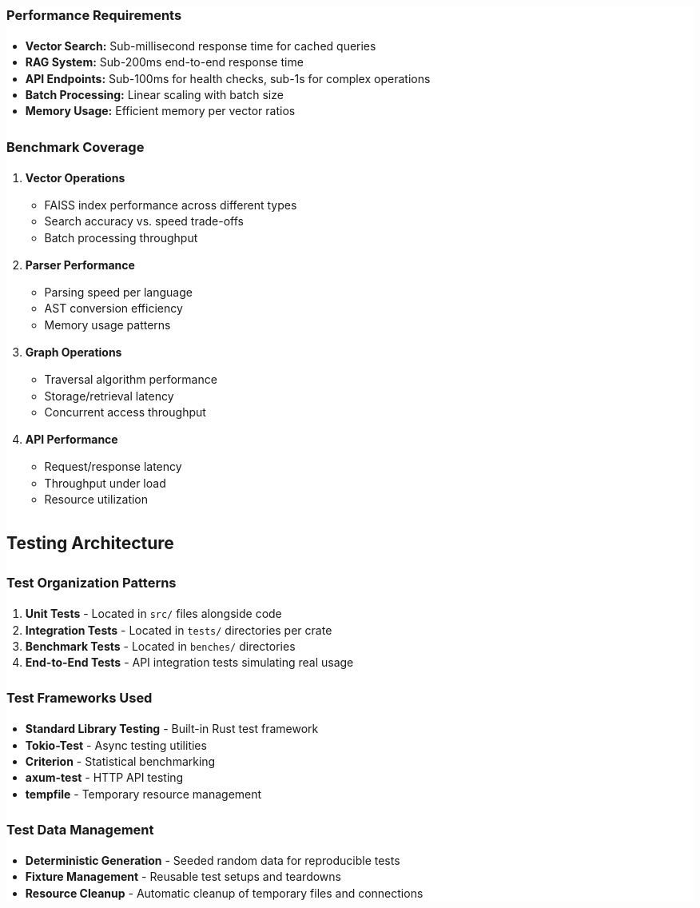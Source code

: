 ### Performance Requirements

- **Vector Search:** Sub-millisecond response time for cached queries
- **RAG System:** Sub-200ms end-to-end response time
- **API Endpoints:** Sub-100ms for health checks, sub-1s for complex operations
- **Batch Processing:** Linear scaling with batch size
- **Memory Usage:** Efficient memory per vector ratios

### Benchmark Coverage

1. **Vector Operations**
   - FAISS index performance across different types
   - Search accuracy vs. speed trade-offs
   - Batch processing throughput

2. **Parser Performance**
   - Parsing speed per language
   - AST conversion efficiency
   - Memory usage patterns

3. **Graph Operations**
   - Traversal algorithm performance
   - Storage/retrieval latency
   - Concurrent access throughput

4. **API Performance**
   - Request/response latency
   - Throughput under load
   - Resource utilization

## Testing Architecture

### Test Organization Patterns

1. **Unit Tests** - Located in `src/` files alongside code
2. **Integration Tests** - Located in `tests/` directories per crate
3. **Benchmark Tests** - Located in `benches/` directories
4. **End-to-End Tests** - API integration tests simulating real usage

### Test Frameworks Used

- **Standard Library Testing** - Built-in Rust test framework
- **Tokio-Test** - Async testing utilities
- **Criterion** - Statistical benchmarking
- **axum-test** - HTTP API testing
- **tempfile** - Temporary resource management

### Test Data Management

- **Deterministic Generation** - Seeded random data for reproducible tests
- **Fixture Management** - Reusable test setups and teardowns  
- **Resource Cleanup** - Automatic cleanup of temporary files and connections
